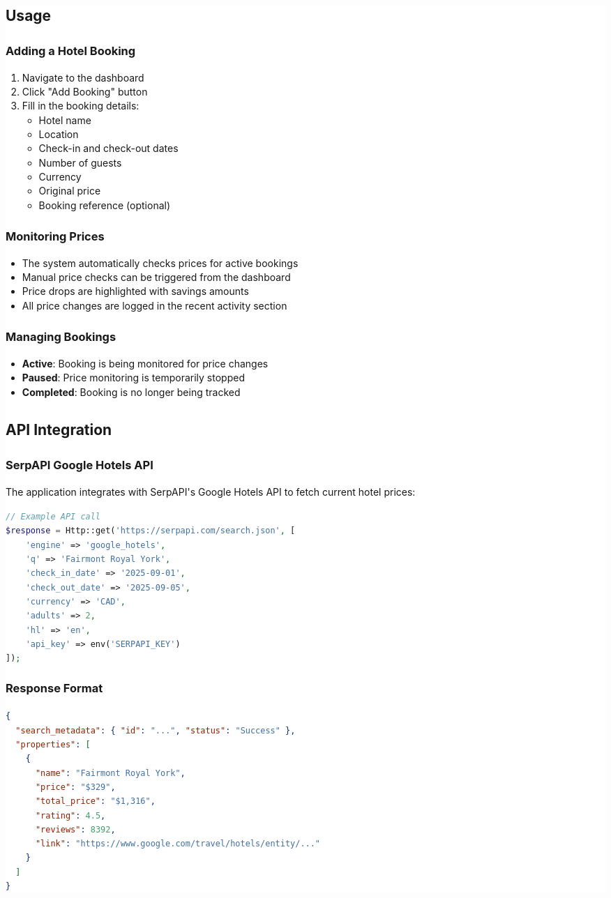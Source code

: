 ## Usage

### Adding a Hotel Booking

1. Navigate to the dashboard
2. Click "Add Booking" button
3. Fill in the booking details:
   - Hotel name
   - Location
   - Check-in and check-out dates
   - Number of guests
   - Currency
   - Original price
   - Booking reference (optional)

### Monitoring Prices

- The system automatically checks prices for active bookings
- Manual price checks can be triggered from the dashboard
- Price drops are highlighted with savings amounts
- All price changes are logged in the recent activity section

### Managing Bookings

- **Active**: Booking is being monitored for price changes
- **Paused**: Price monitoring is temporarily stopped
- **Completed**: Booking is no longer being tracked

## API Integration

### SerpAPI Google Hotels API

The application integrates with SerpAPI's Google Hotels API to fetch current hotel prices:

```php
// Example API call
$response = Http::get('https://serpapi.com/search.json', [
    'engine' => 'google_hotels',
    'q' => 'Fairmont Royal York',
    'check_in_date' => '2025-09-01',
    'check_out_date' => '2025-09-05',
    'currency' => 'CAD',
    'adults' => 2,
    'hl' => 'en',
    'api_key' => env('SERPAPI_KEY')
]);
```

### Response Format

```json
{
  "search_metadata": { "id": "...", "status": "Success" },
  "properties": [
    {
      "name": "Fairmont Royal York",
      "price": "$329",
      "total_price": "$1,316",
      "rating": 4.5,
      "reviews": 8392,
      "link": "https://www.google.com/travel/hotels/entity/..."
    }
  ]
}
```